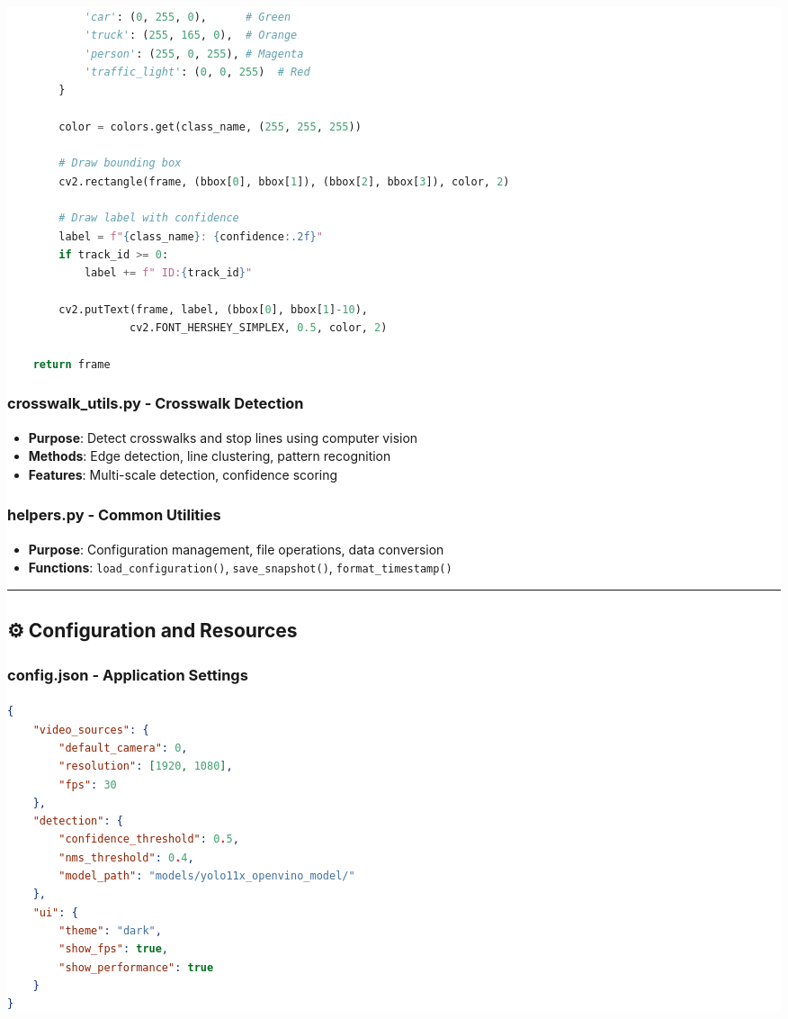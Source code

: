 ```python
            'car': (0, 255, 0),      # Green
            'truck': (255, 165, 0),  # Orange
            'person': (255, 0, 255), # Magenta
            'traffic_light': (0, 0, 255)  # Red
        }
        
        color = colors.get(class_name, (255, 255, 255))
        
        # Draw bounding box
        cv2.rectangle(frame, (bbox[0], bbox[1]), (bbox[2], bbox[3]), color, 2)
        
        # Draw label with confidence
        label = f"{class_name}: {confidence:.2f}"
        if track_id >= 0:
            label += f" ID:{track_id}"
            
        cv2.putText(frame, label, (bbox[0], bbox[1]-10), 
                   cv2.FONT_HERSHEY_SIMPLEX, 0.5, color, 2)
    
    return frame
```

### **crosswalk_utils.py** - Crosswalk Detection
- **Purpose**: Detect crosswalks and stop lines using computer vision
- **Methods**: Edge detection, line clustering, pattern recognition
- **Features**: Multi-scale detection, confidence scoring

### **helpers.py** - Common Utilities
- **Purpose**: Configuration management, file operations, data conversion
- **Functions**: `load_configuration()`, `save_snapshot()`, `format_timestamp()`

---

## ⚙️ **Configuration and Resources**

### **config.json** - Application Settings
```json
{
    "video_sources": {
        "default_camera": 0,
        "resolution": [1920, 1080],
        "fps": 30
    },
    "detection": {
        "confidence_threshold": 0.5,
        "nms_threshold": 0.4,
        "model_path": "models/yolo11x_openvino_model/"
    },
    "ui": {
        "theme": "dark",
        "show_fps": true,
        "show_performance": true
    }
}
```
